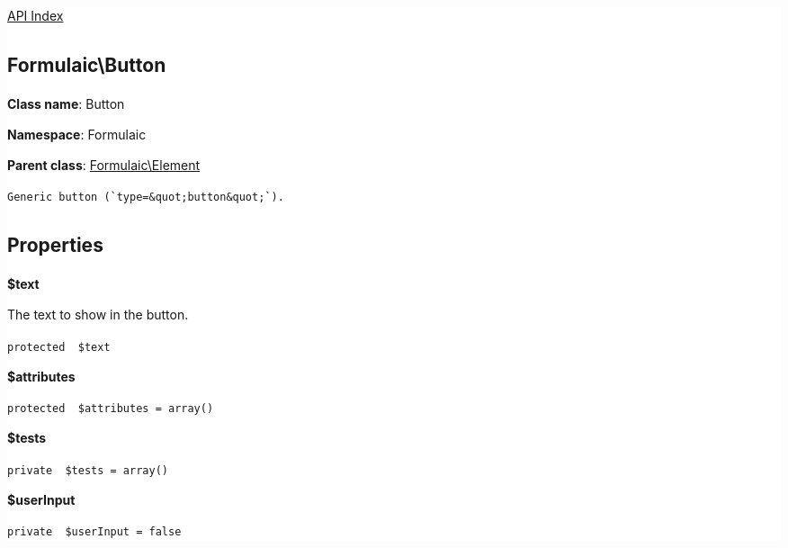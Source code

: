 [API Index](ApiIndex.md)


Formulaic\Button
---------------


**Class name**: Button

**Namespace**: Formulaic


**Parent class**: [Formulaic\Element](Formulaic-Element.md)





    Generic button (`type=&quot;button&quot;`).

    





Properties
----------


**$text**

The text to show in the button.



    protected  $text






**$attributes**





    protected  $attributes = array()






**$tests**





    private  $tests = array()






**$userInput**





    private  $userInput = false
